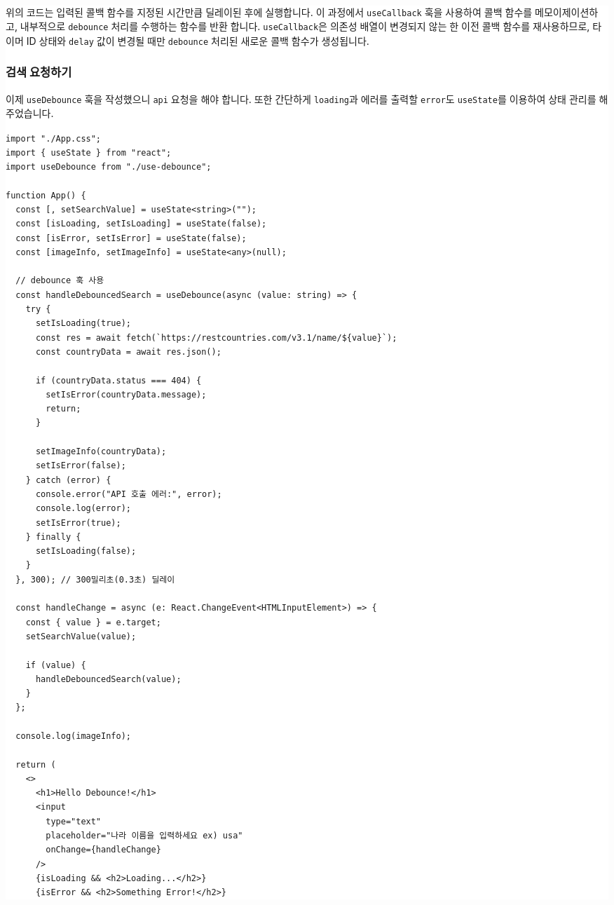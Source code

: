 위의 코드는 입력된 콜백 함수를 지정된 시간만큼 딜레이된 후에 실행합니다. 이 과정에서 `useCallback` 훅을 사용하여 콜백 함수를 메모이제이션하고, 내부적으로 `debounce` 처리를 수행하는 함수를 반환 합니다. `useCallback`은 의존성 배열이 변경되지 않는 한 이전 콜백 함수를 재사용하므로, 타이머 ID 상태와 `delay` 값이 변경될 때만 `debounce` 처리된 새로운 콜백 함수가 생성됩니다.

### 검색 요청하기

이제 `useDebounce` 훅을 작성했으니 `api` 요청을 해야 합니다. 또한 간단하게 `loading`과 에러를 출력할 `error`도 `useState`를 이용하여 상태 관리를 해주었습니다.

```tsx
import "./App.css";
import { useState } from "react";
import useDebounce from "./use-debounce";

function App() {
  const [, setSearchValue] = useState<string>("");
  const [isLoading, setIsLoading] = useState(false);
  const [isError, setIsError] = useState(false);
  const [imageInfo, setImageInfo] = useState<any>(null);

  // debounce 훅 사용
  const handleDebouncedSearch = useDebounce(async (value: string) => {
    try {
      setIsLoading(true);
      const res = await fetch(`https://restcountries.com/v3.1/name/${value}`);
      const countryData = await res.json();

      if (countryData.status === 404) {
        setIsError(countryData.message);
        return;
      }

      setImageInfo(countryData);
      setIsError(false);
    } catch (error) {
      console.error("API 호출 에러:", error);
      console.log(error);
      setIsError(true);
    } finally {
      setIsLoading(false);
    }
  }, 300); // 300밀리초(0.3초) 딜레이

  const handleChange = async (e: React.ChangeEvent<HTMLInputElement>) => {
    const { value } = e.target;
    setSearchValue(value);

    if (value) {
      handleDebouncedSearch(value);
    }
  };

  console.log(imageInfo);

  return (
    <>
      <h1>Hello Debounce!</h1>
      <input
        type="text"
        placeholder="나라 이름을 입력하세요 ex) usa"
        onChange={handleChange}
      />
      {isLoading && <h2>Loading...</h2>}
      {isError && <h2>Something Error!</h2>}
```